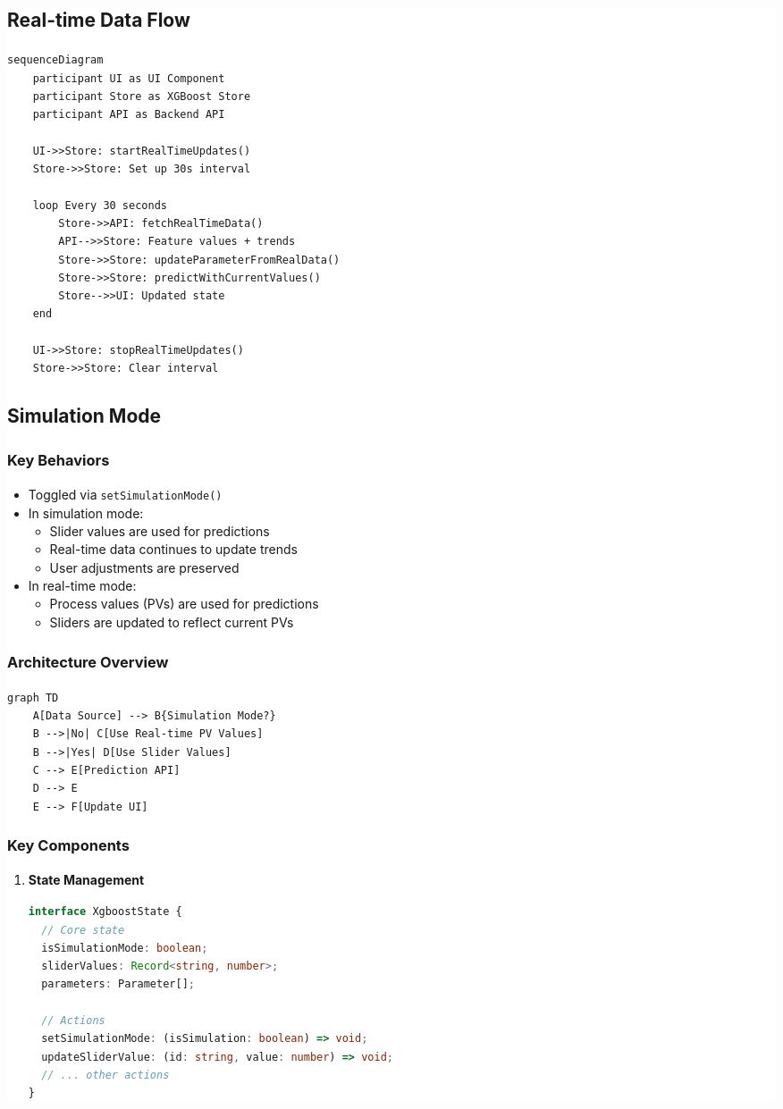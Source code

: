 ## Real-time Data Flow

```mermaid
sequenceDiagram
    participant UI as UI Component
    participant Store as XGBoost Store
    participant API as Backend API

    UI->>Store: startRealTimeUpdates()
    Store->>Store: Set up 30s interval

    loop Every 30 seconds
        Store->>API: fetchRealTimeData()
        API-->>Store: Feature values + trends
        Store->>Store: updateParameterFromRealData()
        Store->>Store: predictWithCurrentValues()
        Store-->>UI: Updated state
    end

    UI->>Store: stopRealTimeUpdates()
    Store->>Store: Clear interval
```

## Simulation Mode

### Key Behaviors

- Toggled via `setSimulationMode()`
- In simulation mode:
  - Slider values are used for predictions
  - Real-time data continues to update trends
  - User adjustments are preserved
- In real-time mode:
  - Process values (PVs) are used for predictions
  - Sliders are updated to reflect current PVs

### Architecture Overview

```mermaid
graph TD
    A[Data Source] --> B{Simulation Mode?}
    B -->|No| C[Use Real-time PV Values]
    B -->|Yes| D[Use Slider Values]
    C --> E[Prediction API]
    D --> E
    E --> F[Update UI]
```

### Key Components

1. **State Management**
   ```typescript
   interface XgboostState {
     // Core state
     isSimulationMode: boolean;
     sliderValues: Record<string, number>;
     parameters: Parameter[];
     
     // Actions
     setSimulationMode: (isSimulation: boolean) => void;
     updateSliderValue: (id: string, value: number) => void;
     // ... other actions
   }
   ```
